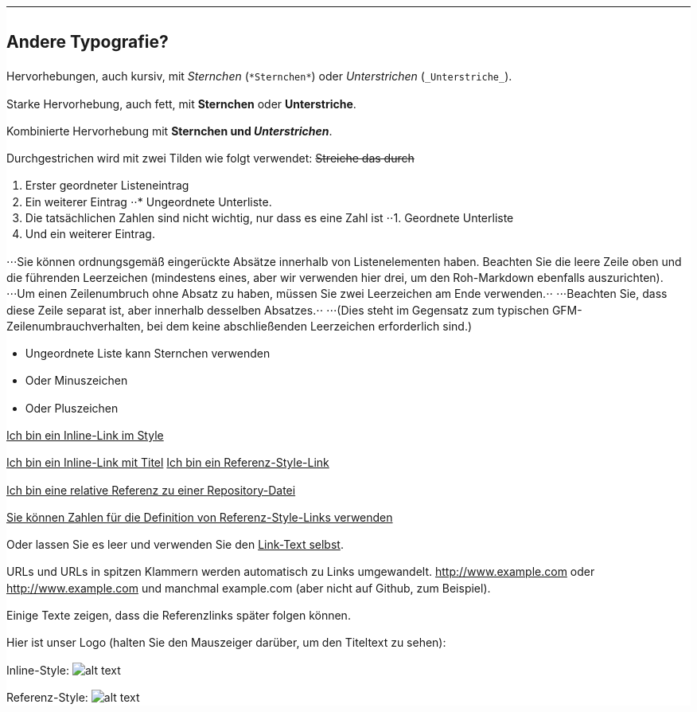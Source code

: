 ***

## Andere Typografie?

Hervorhebungen, auch kursiv, mit *Sternchen* (`*Sternchen*`) oder _Unterstrichen_ (`_Unterstriche_`).

Starke Hervorhebung, auch fett, mit **Sternchen** oder __Unterstriche__.

Kombinierte Hervorhebung mit **Sternchen und _Unterstrichen_**.

Durchgestrichen wird mit zwei Tilden wie folgt verwendet: ~~Streiche das durch~~

1. Erster geordneter Listeneintrag
2. Ein weiterer Eintrag
⋅⋅\* Ungeordnete Unterliste.
3. Die tatsächlichen Zahlen sind nicht wichtig, nur dass es eine Zahl ist
  ⋅⋅1. Geordnete Unterliste
4. Und ein weiterer Eintrag.

⋅⋅⋅Sie können ordnungsgemäß eingerückte Absätze innerhalb von Listenelementen haben.
Beachten Sie die leere Zeile oben und die führenden Leerzeichen (mindestens eines,
aber wir verwenden hier drei, um den Roh-Markdown ebenfalls auszurichten).
⋅⋅⋅Um einen Zeilenumbruch ohne Absatz zu haben, müssen Sie zwei Leerzeichen am Ende verwenden.⋅⋅
⋅⋅⋅Beachten Sie, dass diese Zeile separat ist, aber innerhalb desselben Absatzes.⋅⋅
⋅⋅⋅(Dies steht im Gegensatz zum typischen GFM-Zeilenumbrauchverhalten, bei dem keine abschließenden Leerzeichen erforderlich sind.)

* Ungeordnete Liste kann Sternchen verwenden
- Oder Minuszeichen
+ Oder Pluszeichen

[Ich bin ein Inline-Link im Style](https://www.google.com)

[Ich bin ein Inline-Link mit Titel](https://www.google.com "Google's Homepage")
[Ich bin ein Referenz-Style-Link][Arbitrary case-insensitive reference text]

[Ich bin eine relative Referenz zu einer Repository-Datei](../blob/master/LICENSE)

[Sie können Zahlen für die Definition von Referenz-Style-Links verwenden][1]

Oder lassen Sie es leer und verwenden Sie den [Link-Text selbst].

URLs und URLs in spitzen Klammern werden automatisch zu Links umgewandelt.
http://www.example.com oder <http://www.example.com> und manchmal
example.com (aber nicht auf Github, zum Beispiel).

Einige Texte zeigen, dass die Referenzlinks später folgen können.

[arbitrary case-insensitive reference text]: https://www.mozilla.org
[1]: http://slashdot.org
[Link-Text selbst]: http://www.reddit.com/de/

Hier ist unser Logo (halten Sie den Mauszeiger darüber, um den Titeltext zu sehen):

Inline-Style:
![alt text](https://github.com/adam-p/markdown-here/raw/master/src/common/images/icon48.png "Logo Title Text 1")

Referenz-Style:
![alt text][logo]


[logo]: https://github.com/adam-p/markdown-here/raw/master/src/common/images/icon48.png "Logo Title Text 2"